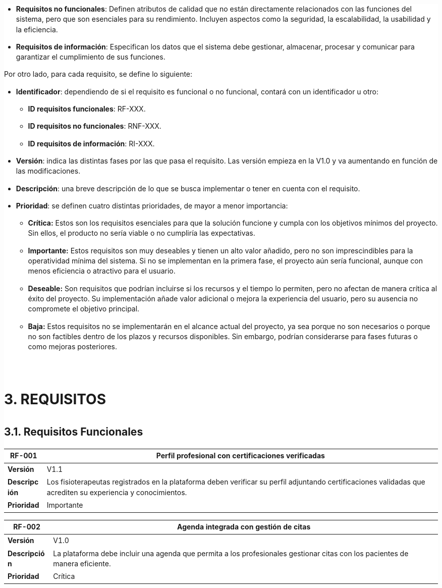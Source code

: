 - **Requisitos no funcionales**: Definen atributos de calidad que no están directamente relacionados con las funciones del sistema, pero que son esenciales para su rendimiento. Incluyen aspectos como la seguridad, la escalabilidad, la usabilidad y la eficiencia.  

- **Requisitos de información**: Especifican los datos que el sistema debe gestionar, almacenar, procesar y comunicar para garantizar el cumplimiento de sus funciones.  

Por otro lado, para cada requisito, se define lo siguiente:  

- **Identificador**: dependiendo de si el requisito es funcional o no funcional, contará con un identificador u otro:  

    - **ID requisitos funcionales**: RF-XXX.  

    - **ID requisitos no funcionales**: RNF-XXX. 

    - **ID requisitos de información**: RI-XXX.    

- **Versión**: indica las distintas fases por las que pasa el requisito. Las versión empieza en la V1.0 y va aumentando en función de las modificaciones.  

- **Descripción**: una breve descripción de lo que se busca implementar o tener en cuenta con el requisito. 

- **Prioridad**: se definen cuatro distintas prioridades, de mayor a menor importancia:

    - **Crítica:** Estos son los requisitos esenciales para que la solución funcione y cumpla con los objetivos mínimos del proyecto. Sin ellos, el producto no sería viable o no cumpliría las expectativas.  

    - **Importante:** Estos requisitos son muy deseables y tienen un alto valor añadido, pero no son imprescindibles para la operatividad mínima del sistema. Si no se implementan en la primera fase, el proyecto aún sería funcional, aunque con menos eficiencia o atractivo para el usuario.  

    - **Deseable:** Son requisitos que podrían incluirse si los recursos y el tiempo lo permiten, pero no afectan de manera crítica al éxito del proyecto. Su implementación añade valor adicional o mejora la experiencia del usuario, pero su ausencia no compromete el objetivo principal.  

    - **Baja:** Estos requisitos no se implementarán en el alcance actual del proyecto, ya sea porque no son necesarios o porque no son factibles dentro de los plazos y recursos disponibles. Sin embargo, podrían considerarse para fases futuras o como mejoras posteriores.   

<br>

# 3. REQUISITOS
## 3.1. Requisitos Funcionales

| **RF-001** | **Perfil profesional con certificaciones verificadas**  |
| --- | --- |
| **Versión** | V1.1 |
| **Descripción** | Los fisioterapeutas registrados en la plataforma deben verificar su perfil adjuntando certificaciones validadas que acrediten su experiencia y conocimientos. |
| **Prioridad** | Importante |

| **RF-002** | **Agenda integrada con gestión de citas**   |  
| --- | --- |
| **Versión** | V1.0 |
| **Descripción** | La plataforma debe incluir una agenda que permita a los profesionales gestionar citas con los pacientes de manera eficiente. |
| **Prioridad** | Crítica |
